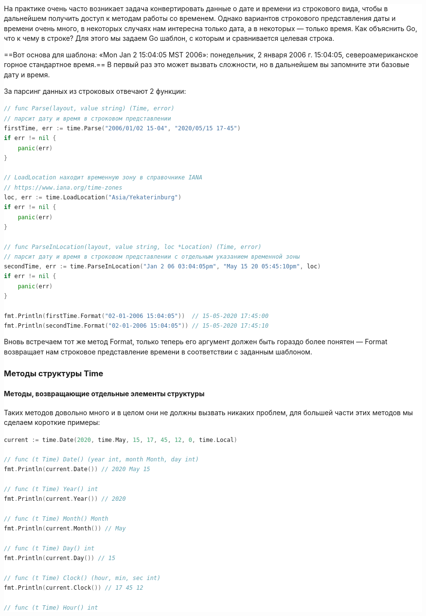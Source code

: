 На практике очень часто возникает задача конвертировать данные о дате и времени из строкового вида, чтобы в дальнейшем получить доступ к методам работы со временем. Однако вариантов строкового представления даты и времени очень много, в некоторых случаях нам интересна только дата, а в некоторых — только время. Как объяснить Go, что к чему в строке? Для этого мы задаем Go шаблон, с которым и сравнивается целевая строка.

==Вот основа для шаблона: «Mon Jan 2 15:04:05 MST 2006»: понедельник, 2 января 2006 г. 15:04:05, североамериканское горное стандартное время.== В первый раз это может вызвать сложности, но в дальнейшем вы запомните эти базовые дату и время.

За парсинг данных из строковых отвечают 2 функции:

```go
// func Parse(layout, value string) (Time, error)
// парсит дату и время в строковом представлении
firstTime, err := time.Parse("2006/01/02 15-04", "2020/05/15 17-45")
if err != nil {
	panic(err)
}

// LoadLocation находит временную зону в справочнике IANA
// https://www.iana.org/time-zones
loc, err := time.LoadLocation("Asia/Yekaterinburg")
if err != nil {
	panic(err)
}

// func ParseInLocation(layout, value string, loc *Location) (Time, error)
// парсит дату и время в строковом представлении с отдельным указанием временной зоны
secondTime, err := time.ParseInLocation("Jan 2 06 03:04:05pm", "May 15 20 05:45:10pm", loc)
if err != nil {
	panic(err)
}

fmt.Println(firstTime.Format("02-01-2006 15:04:05"))  // 15-05-2020 17:45:00
fmt.Println(secondTime.Format("02-01-2006 15:04:05")) // 15-05-2020 17:45:10
```

Вновь встречаем тот же метод Format, только теперь его аргумент должен быть гораздо более понятен — Format возвращает нам строковое представление времени в соответствии с заданным шаблоном.

### Методы структуры Time

#### Методы, возвращающие отдельные элементы структуры

Таких методов довольно много и в целом они не должны вызвать никаких проблем, для большей части этих методов мы сделаем короткие примеры:

```go
current := time.Date(2020, time.May, 15, 17, 45, 12, 0, time.Local)

// func (t Time) Date() (year int, month Month, day int)
fmt.Println(current.Date()) // 2020 May 15

// func (t Time) Year() int
fmt.Println(current.Year()) // 2020

// func (t Time) Month() Month
fmt.Println(current.Month()) // May

// func (t Time) Day() int
fmt.Println(current.Day()) // 15

// func (t Time) Clock() (hour, min, sec int)
fmt.Println(current.Clock()) // 17 45 12

// func (t Time) Hour() int
```